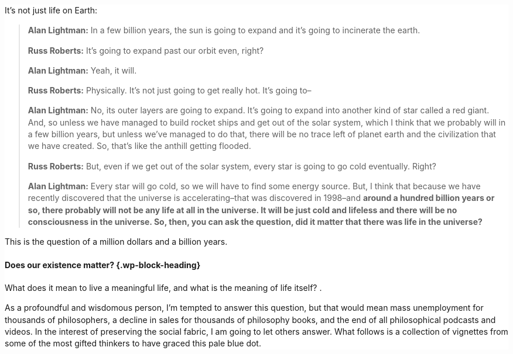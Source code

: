 It’s not just life on Earth:

<blockquote class="wp-block-quote is-layout-flow wp-block-quote-is-layout-flow">
  <p>
    <strong>Alan Lightman:</strong>&nbsp;In a few billion years, the sun is going to expand and it&#8217;s going to incinerate the earth.
  </p>
  
  <p>
    <strong>Russ Roberts:</strong>&nbsp;It&#8217;s going to expand past our orbit even, right?
  </p>
  
  <p>
    <strong>Alan Lightman:</strong>&nbsp;Yeah, it will.
  </p>
  
  <p>
    <strong>Russ Roberts:</strong>&nbsp;Physically. It&#8217;s not just going to get really hot. It&#8217;s going to&#8211;
  </p>
  
  <p>
    <strong>Alan Lightman:</strong>&nbsp;No, its outer layers are going to expand. It&#8217;s going to expand into another kind of star called a red giant. And, so unless we have managed to build rocket ships and get out of the solar system, which I think that we probably will in a few billion years, but unless we&#8217;ve managed to do that, there will be no trace left of planet earth and the civilization that we have created. So, that&#8217;s like the anthill getting flooded.
  </p>
  
  <p>
    <strong>Russ Roberts:</strong>&nbsp;But, even if we get out of the solar system, every star is going to go cold eventually. Right?
  </p>
  
  <p>
    <strong>Alan Lightman:</strong>&nbsp;Every star will go cold, so we will have to find some energy source. But, I think that because we have recently discovered that the universe is accelerating&#8211;that was discovered in 1998&#8211;and&nbsp;<strong>around a hundred billion years or so, there probably will not be any life at all in the universe. It will be just cold and lifeless and there will be no consciousness in the universe. So, then, you can ask the question, did it matter that there was life in the universe?</strong>
  </p>
</blockquote>

This is the question of a million dollars and a billion years.

#### Does our existence matter? {.wp-block-heading}

What does it mean to live a meaningful life, and what is the meaning of life itself? .

As a profoundful and wisdomous person, I’m tempted to answer this question, but that would mean mass unemployment for thousands of philosophers, a decline in sales for thousands of philosophy books, and the end of all philosophical podcasts and videos. In the interest of preserving the social fabric, I am going to let others answer. What follows is a collection of vignettes from some of the most gifted thinkers to have graced this pale blue dot.
